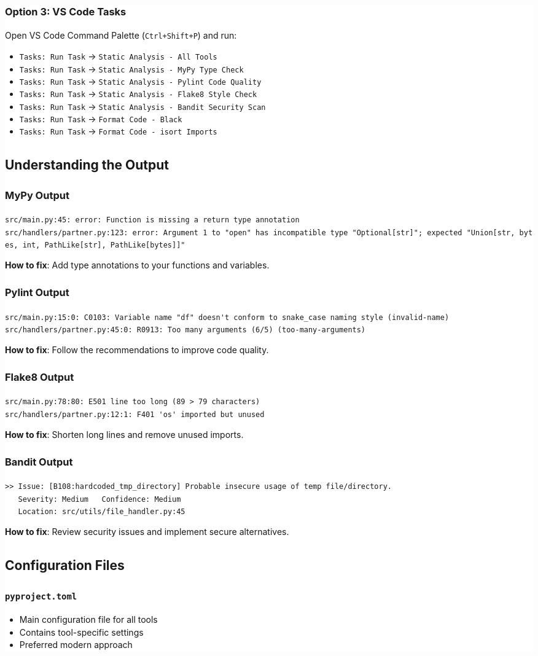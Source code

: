 ### Option 3: VS Code Tasks

Open VS Code Command Palette (`Ctrl+Shift+P`) and run:
- `Tasks: Run Task` → `Static Analysis - All Tools`
- `Tasks: Run Task` → `Static Analysis - MyPy Type Check`
- `Tasks: Run Task` → `Static Analysis - Pylint Code Quality`
- `Tasks: Run Task` → `Static Analysis - Flake8 Style Check`
- `Tasks: Run Task` → `Static Analysis - Bandit Security Scan`
- `Tasks: Run Task` → `Format Code - Black`
- `Tasks: Run Task` → `Format Code - isort Imports`

## Understanding the Output

### MyPy Output
```
src/main.py:45: error: Function is missing a return type annotation
src/handlers/partner.py:123: error: Argument 1 to "open" has incompatible type "Optional[str]"; expected "Union[str, bytes, int, PathLike[str], PathLike[bytes]]"
```

**How to fix**: Add type annotations to your functions and variables.

### Pylint Output
```
src/main.py:15:0: C0103: Variable name "df" doesn't conform to snake_case naming style (invalid-name)
src/handlers/partner.py:45:0: R0913: Too many arguments (6/5) (too-many-arguments)
```

**How to fix**: Follow the recommendations to improve code quality.

### Flake8 Output
```
src/main.py:78:80: E501 line too long (89 > 79 characters)
src/handlers/partner.py:12:1: F401 'os' imported but unused
```

**How to fix**: Shorten long lines and remove unused imports.

### Bandit Output
```
>> Issue: [B108:hardcoded_tmp_directory] Probable insecure usage of temp file/directory.
   Severity: Medium   Confidence: Medium
   Location: src/utils/file_handler.py:45
```

**How to fix**: Review security issues and implement secure alternatives.

## Configuration Files

### `pyproject.toml`
- Main configuration file for all tools
- Contains tool-specific settings
- Preferred modern approach
